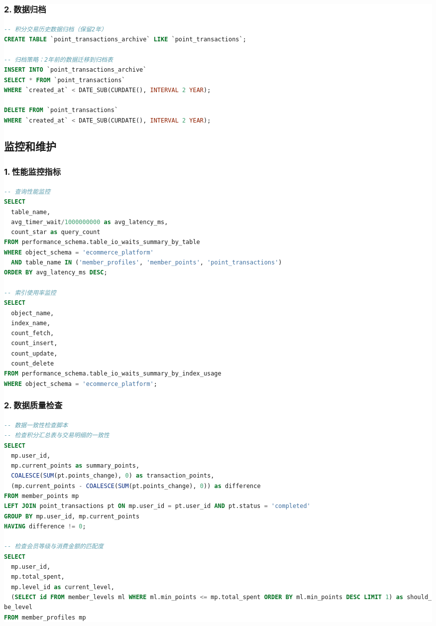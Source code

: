### 2. 数据归档
```sql
-- 积分交易历史数据归档（保留2年）
CREATE TABLE `point_transactions_archive` LIKE `point_transactions`;

-- 归档策略：2年前的数据迁移到归档表
INSERT INTO `point_transactions_archive`
SELECT * FROM `point_transactions`
WHERE `created_at` < DATE_SUB(CURDATE(), INTERVAL 2 YEAR);

DELETE FROM `point_transactions`
WHERE `created_at` < DATE_SUB(CURDATE(), INTERVAL 2 YEAR);
```

## 监控和维护

### 1. 性能监控指标
```sql
-- 查询性能监控
SELECT 
  table_name,
  avg_timer_wait/1000000000 as avg_latency_ms,
  count_star as query_count
FROM performance_schema.table_io_waits_summary_by_table
WHERE object_schema = 'ecommerce_platform'
  AND table_name IN ('member_profiles', 'member_points', 'point_transactions')
ORDER BY avg_latency_ms DESC;

-- 索引使用率监控
SELECT
  object_name,
  index_name,
  count_fetch,
  count_insert,
  count_update,
  count_delete
FROM performance_schema.table_io_waits_summary_by_index_usage
WHERE object_schema = 'ecommerce_platform';
```

### 2. 数据质量检查
```sql
-- 数据一致性检查脚本
-- 检查积分汇总表与交易明细的一致性
SELECT 
  mp.user_id,
  mp.current_points as summary_points,
  COALESCE(SUM(pt.points_change), 0) as transaction_points,
  (mp.current_points - COALESCE(SUM(pt.points_change), 0)) as difference
FROM member_points mp
LEFT JOIN point_transactions pt ON mp.user_id = pt.user_id AND pt.status = 'completed'
GROUP BY mp.user_id, mp.current_points
HAVING difference != 0;

-- 检查会员等级与消费金额的匹配度
SELECT 
  mp.user_id,
  mp.total_spent,
  mp.level_id as current_level,
  (SELECT id FROM member_levels ml WHERE ml.min_points <= mp.total_spent ORDER BY ml.min_points DESC LIMIT 1) as should_be_level
FROM member_profiles mp
```